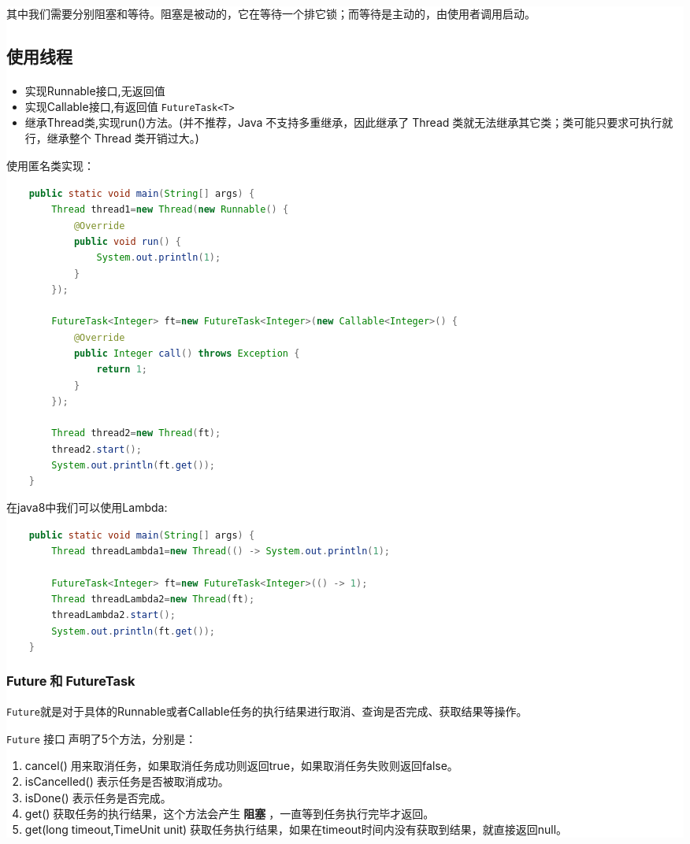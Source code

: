 其中我们需要分别阻塞和等待。阻塞是被动的，它在等待一个排它锁；而等待是主动的，由使用者调用启动。

## 使用线程

- 实现Runnable接口,无返回值
- 实现Callable接口,有返回值 `FutureTask<T>`
- 继承Thread类,实现run()方法。(并不推荐，Java 不支持多重继承，因此继承了 Thread 类就无法继承其它类；类可能只要求可执行就行，继承整个 Thread 类开销过大。)

使用匿名类实现：

```java
    public static void main(String[] args) {
        Thread thread1=new Thread(new Runnable() {
            @Override
            public void run() {
                System.out.println(1);
            }
        });
        
        FutureTask<Integer> ft=new FutureTask<Integer>(new Callable<Integer>() {
            @Override
            public Integer call() throws Exception {
                return 1;
            }
        });

        Thread thread2=new Thread(ft);
        thread2.start();
        System.out.println(ft.get());
    }
```

在java8中我们可以使用Lambda:

```java
    public static void main(String[] args) {
        Thread threadLambda1=new Thread(() -> System.out.println(1);
        
        FutureTask<Integer> ft=new FutureTask<Integer>(() -> 1);
        Thread threadLambda2=new Thread(ft);
        threadLambda2.start();
        System.out.println(ft.get());
    }
```

### Future 和 FutureTask

`Future`就是对于具体的Runnable或者Callable任务的执行结果进行取消、查询是否完成、获取结果等操作。

`Future` 接口 声明了5个方法，分别是：

1) cancel()      用来取消任务，如果取消任务成功则返回true，如果取消任务失败则返回false。
2) isCancelled() 表示任务是否被取消成功。
3) isDone()      表示任务是否完成。
4) get()         获取任务的执行结果，这个方法会产生 **阻塞** ，一直等到任务执行完毕才返回。
5) get(long timeout,TimeUnit unit)   获取任务执行结果，如果在timeout时间内没有获取到结果，就直接返回null。
